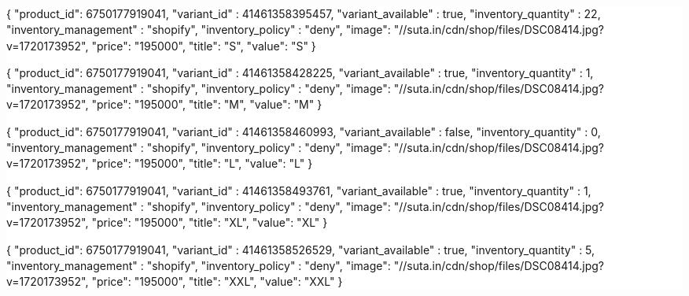 {
            "product_id": 6750177919041,
            "variant_id" : 41461358395457,
            "variant_available" : true,
            "inventory_quantity" : 22,
            "inventory_management" : "shopify",
            "inventory_policy" : "deny",
            "image": "//suta.in/cdn/shop/files/DSC08414.jpg?v=1720173952",
            "price": "195000",
            "title": "S",
            "value": "S"
          }

{
            "product_id": 6750177919041,
            "variant_id" : 41461358428225,
            "variant_available" : true,
            "inventory_quantity" : 1,
            "inventory_management" : "shopify",
            "inventory_policy" : "deny",
            "image": "//suta.in/cdn/shop/files/DSC08414.jpg?v=1720173952",
            "price": "195000",
            "title": "M",
            "value": "M"
          }

{
            "product_id": 6750177919041,
            "variant_id" : 41461358460993,
            "variant_available" : false,
            "inventory_quantity" : 0,
            "inventory_management" : "shopify",
            "inventory_policy" : "deny",
            "image": "//suta.in/cdn/shop/files/DSC08414.jpg?v=1720173952",
            "price": "195000",
            "title": "L",
            "value": "L"
          }

{
            "product_id": 6750177919041,
            "variant_id" : 41461358493761,
            "variant_available" : true,
            "inventory_quantity" : 1,
            "inventory_management" : "shopify",
            "inventory_policy" : "deny",
            "image": "//suta.in/cdn/shop/files/DSC08414.jpg?v=1720173952",
            "price": "195000",
            "title": "XL",
            "value": "XL"
          }

{
            "product_id": 6750177919041,
            "variant_id" : 41461358526529,
            "variant_available" : true,
            "inventory_quantity" : 5,
            "inventory_management" : "shopify",
            "inventory_policy" : "deny",
            "image": "//suta.in/cdn/shop/files/DSC08414.jpg?v=1720173952",
            "price": "195000",
            "title": "XXL",
            "value": "XXL"
          }
